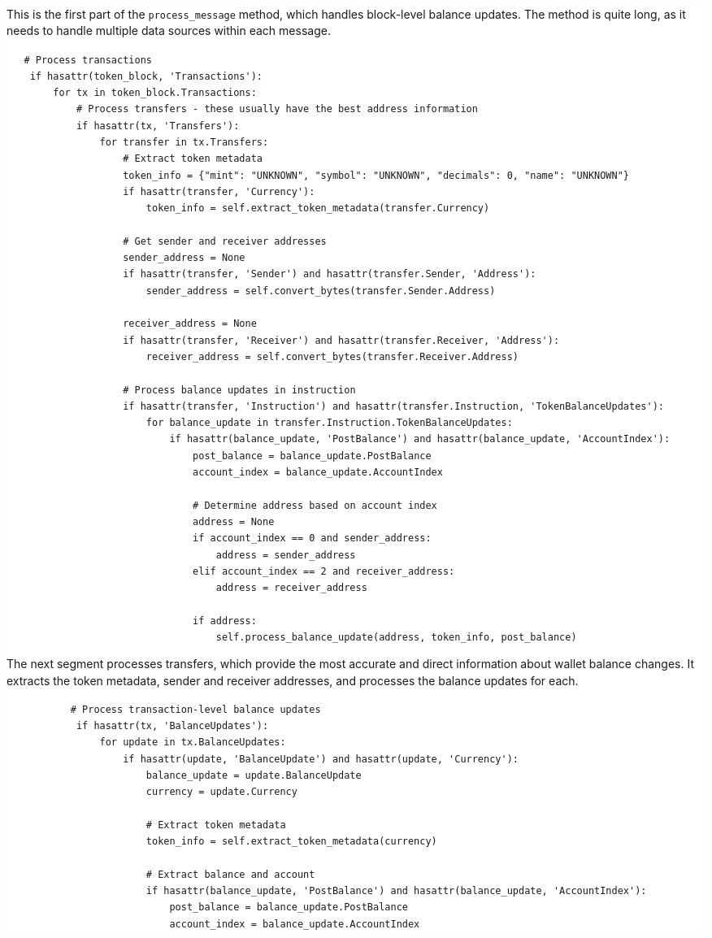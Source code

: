 This is the first part of the `process_message` method, which handles block-level balance updates. The method is quite long, as it needs to handle multiple data sources within each message.

```
   # Process transactions
    if hasattr(token_block, 'Transactions'):
        for tx in token_block.Transactions:
            # Process transfers - these usually have the best address information
            if hasattr(tx, 'Transfers'):
                for transfer in tx.Transfers:
                    # Extract token metadata
                    token_info = {"mint": "UNKNOWN", "symbol": "UNKNOWN", "decimals": 0, "name": "UNKNOWN"}
                    if hasattr(transfer, 'Currency'):
                        token_info = self.extract_token_metadata(transfer.Currency)

                    # Get sender and receiver addresses
                    sender_address = None
                    if hasattr(transfer, 'Sender') and hasattr(transfer.Sender, 'Address'):
                        sender_address = self.convert_bytes(transfer.Sender.Address)

                    receiver_address = None
                    if hasattr(transfer, 'Receiver') and hasattr(transfer.Receiver, 'Address'):
                        receiver_address = self.convert_bytes(transfer.Receiver.Address)

                    # Process balance updates in instruction
                    if hasattr(transfer, 'Instruction') and hasattr(transfer.Instruction, 'TokenBalanceUpdates'):
                        for balance_update in transfer.Instruction.TokenBalanceUpdates:
                            if hasattr(balance_update, 'PostBalance') and hasattr(balance_update, 'AccountIndex'):
                                post_balance = balance_update.PostBalance
                                account_index = balance_update.AccountIndex

                                # Determine address based on account index
                                address = None
                                if account_index == 0 and sender_address:
                                    address = sender_address
                                elif account_index == 2 and receiver_address:
                                    address = receiver_address

                                if address:
                                    self.process_balance_update(address, token_info, post_balance)
```

The next segment processes transfers, which provide the most accurate and direct information about wallet balance changes. It extracts the token metadata, sender and receiver addresses, and processes the balance updates for each.

```
           # Process transaction-level balance updates
            if hasattr(tx, 'BalanceUpdates'):
                for update in tx.BalanceUpdates:
                    if hasattr(update, 'BalanceUpdate') and hasattr(update, 'Currency'):
                        balance_update = update.BalanceUpdate
                        currency = update.Currency

                        # Extract token metadata
                        token_info = self.extract_token_metadata(currency)

                        # Extract balance and account
                        if hasattr(balance_update, 'PostBalance') and hasattr(balance_update, 'AccountIndex'):
                            post_balance = balance_update.PostBalance
                            account_index = balance_update.AccountIndex
```